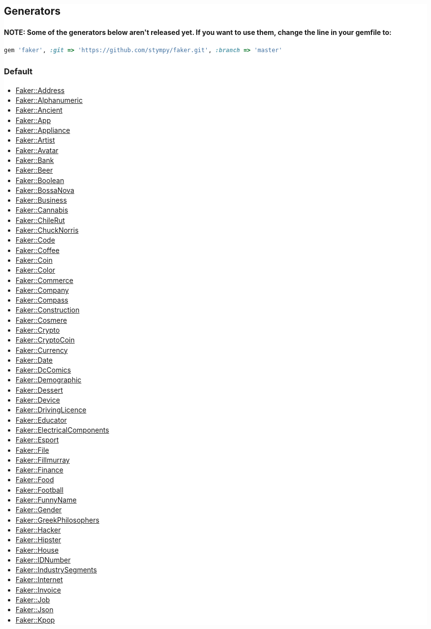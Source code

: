 ## Generators
**NOTE: Some of the generators below aren't released yet. If you want to use them, change the line in your gemfile to:**

```ruby
gem 'faker', :git => 'https://github.com/stympy/faker.git', :branch => 'master'
```

### Default
  - [Faker::Address](doc/v1.9.2/default/address.md)
  - [Faker::Alphanumeric](doc/v1.9.2/default/alphanumeric.md)
  - [Faker::Ancient](doc/v1.9.2/default/ancient.md)
  - [Faker::App](doc/v1.9.2/default/app.md)
  - [Faker::Appliance](doc/v1.9.2/default/appliance.md)
  - [Faker::Artist](doc/v1.9.2/default/artist.md)
  - [Faker::Avatar](doc/v1.9.2/default/avatar.md)
  - [Faker::Bank](doc/v1.9.2/default/bank.md)
  - [Faker::Beer](doc/v1.9.2/default/beer.md)
  - [Faker::Boolean](doc/v1.9.2/default/boolean.md)
  - [Faker::BossaNova](doc/v1.9.2/default/bossa_nova.md)
  - [Faker::Business](doc/v1.9.2/default/business.md)
  - [Faker::Cannabis](doc/v1.9.2/default/cannabis.md)
  - [Faker::ChileRut](doc/v1.9.2/default/chile_rut.md)
  - [Faker::ChuckNorris](doc/v1.9.2/default/chuck_norris.md)
  - [Faker::Code](doc/v1.9.2/default/code.md)
  - [Faker::Coffee](doc/v1.9.2/default/coffee.md)
  - [Faker::Coin](doc/v1.9.2/default/coin.md)
  - [Faker::Color](doc/v1.9.2/default/color.md)
  - [Faker::Commerce](doc/v1.9.2/default/commerce.md)
  - [Faker::Company](doc/v1.9.2/default/company.md)
  - [Faker::Compass](doc/v1.9.2/default/compass.md)
  - [Faker::Construction](doc/v1.9.2/default/construction.md)
  - [Faker::Cosmere](doc/v1.9.2/default/cosmere.md)
  - [Faker::Crypto](doc/v1.9.2/default/crypto.md)
  - [Faker::CryptoCoin](doc/v1.9.2/default/crypto_coin.md)
  - [Faker::Currency](doc/v1.9.2/default/currency.md)
  - [Faker::Date](doc/v1.9.2/default/date.md)
  - [Faker::DcComics](doc/v1.9.2/default/dc_comics.md)
  - [Faker::Demographic](doc/v1.9.2/default/demographic.md)
  - [Faker::Dessert](doc/v1.9.2/default/dessert.md)
  - [Faker::Device](doc/v1.9.2/default/device.md)
  - [Faker::DrivingLicence](doc/v1.9.2/default/driving_licence.md)
  - [Faker::Educator](doc/v1.9.2/default/educator.md)
  - [Faker::ElectricalComponents](doc/v1.9.2/default/electrical_components.md)
  - [Faker::Esport](doc/v1.9.2/default/esport.md)
  - [Faker::File](doc/v1.9.2/default/file.md)
  - [Faker::Fillmurray](doc/v1.9.2/default/fillmurray.md)
  - [Faker::Finance](doc/v1.9.2/default/finance.md)
  - [Faker::Food](doc/v1.9.2/default/food.md)
  - [Faker::Football](doc/v1.9.2/default/football.md)
  - [Faker::FunnyName](doc/v1.9.2/default/funny_name.md)
  - [Faker::Gender](doc/v1.9.2/default/gender.md)
  - [Faker::GreekPhilosophers](doc/v1.9.2/default/greek_philosophers.md)
  - [Faker::Hacker](doc/v1.9.2/default/hacker.md)
  - [Faker::Hipster](doc/v1.9.2/default/hipster.md)
  - [Faker::House](doc/v1.9.2/default/house.md)
  - [Faker::IDNumber](doc/v1.9.2/default/id_number.md)
  - [Faker::IndustrySegments](doc/v1.9.2/default/industry_segments.md)
  - [Faker::Internet](doc/v1.9.2/default/internet.md)
  - [Faker::Invoice](doc/v1.9.2/default/invoice.md)
  - [Faker::Job](doc/v1.9.2/default/job.md)
  - [Faker::Json](doc/v1.9.2/default/json.md)
  - [Faker::Kpop](doc/v1.9.2/default/kpop.md)